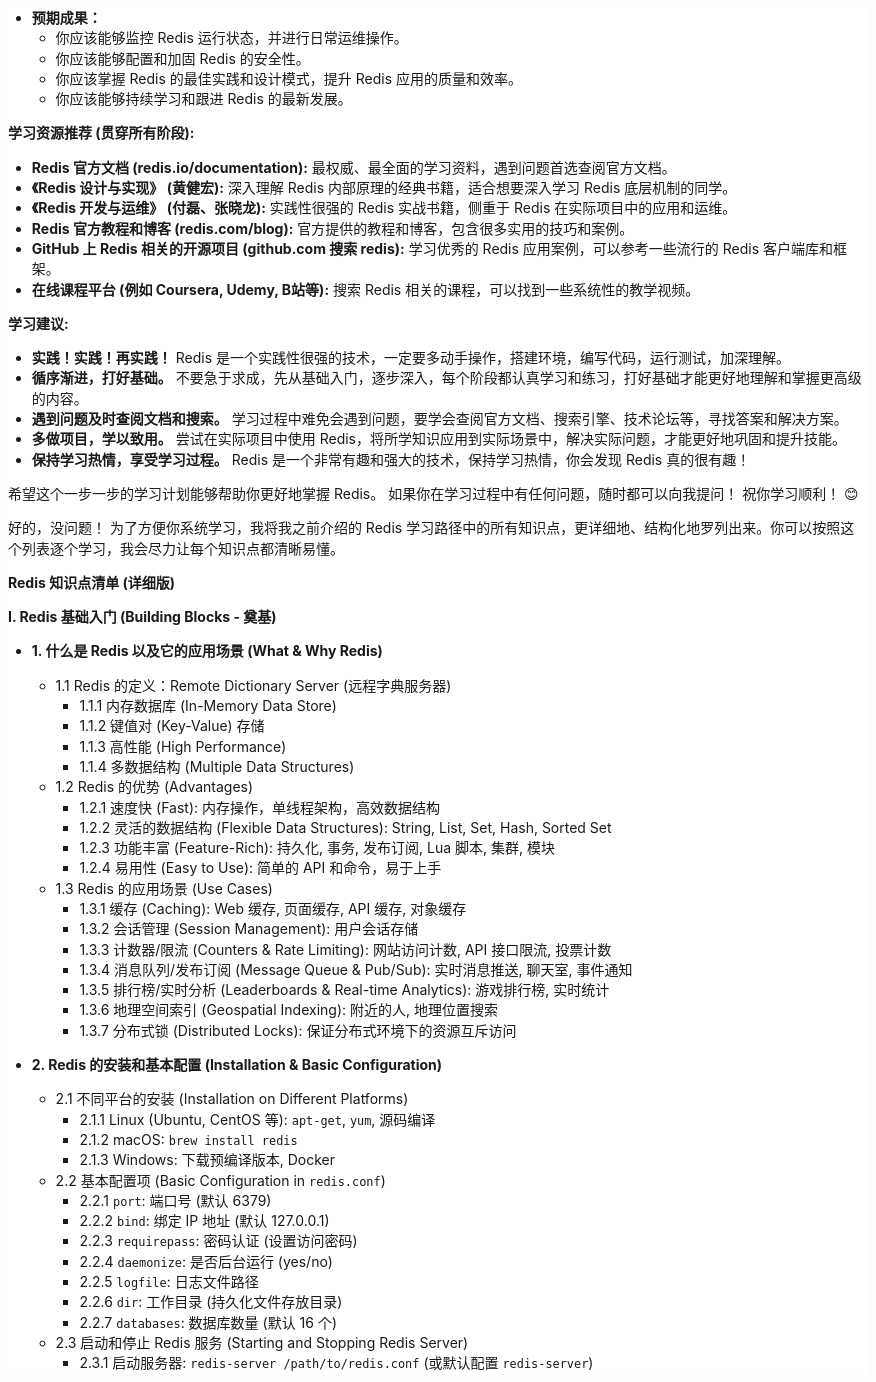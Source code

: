 * **预期成果：**
    * 你应该能够监控 Redis 运行状态，并进行日常运维操作。
    * 你应该能够配置和加固 Redis 的安全性。
    * 你应该掌握 Redis 的最佳实践和设计模式，提升 Redis 应用的质量和效率。
    * 你应该能够持续学习和跟进 Redis 的最新发展。

**学习资源推荐 (贯穿所有阶段):**

* **Redis 官方文档 (redis.io/documentation):**  最权威、最全面的学习资料，遇到问题首选查阅官方文档。
* **《Redis 设计与实现》 (黄健宏):**  深入理解 Redis 内部原理的经典书籍，适合想要深入学习 Redis 底层机制的同学。
* **《Redis 开发与运维》 (付磊、张晓龙):**  实践性很强的 Redis 实战书籍，侧重于 Redis 在实际项目中的应用和运维。
* **Redis 官方教程和博客 (redis.com/blog):**  官方提供的教程和博客，包含很多实用的技巧和案例。
* **GitHub 上 Redis 相关的开源项目 (github.com 搜索 redis):**  学习优秀的 Redis 应用案例，可以参考一些流行的 Redis 客户端库和框架。
* **在线课程平台 (例如 Coursera, Udemy, B站等):**  搜索 Redis 相关的课程，可以找到一些系统性的教学视频。

**学习建议:**

* **实践！实践！再实践！**  Redis 是一个实践性很强的技术，一定要多动手操作，搭建环境，编写代码，运行测试，加深理解。
* **循序渐进，打好基础。**  不要急于求成，先从基础入门，逐步深入，每个阶段都认真学习和练习，打好基础才能更好地理解和掌握更高级的内容。
* **遇到问题及时查阅文档和搜索。**  学习过程中难免会遇到问题，要学会查阅官方文档、搜索引擎、技术论坛等，寻找答案和解决方案。
* **多做项目，学以致用。**  尝试在实际项目中使用 Redis，将所学知识应用到实际场景中，解决实际问题，才能更好地巩固和提升技能。
* **保持学习热情，享受学习过程。**  Redis 是一个非常有趣和强大的技术，保持学习热情，你会发现 Redis 真的很有趣！

希望这个一步一步的学习计划能够帮助你更好地掌握 Redis。  如果你在学习过程中有任何问题，随时都可以向我提问！  祝你学习顺利！ 😊





好的，没问题！ 为了方便你系统学习，我将我之前介绍的 Redis 学习路径中的所有知识点，更详细地、结构化地罗列出来。你可以按照这个列表逐个学习，我会尽力让每个知识点都清晰易懂。

**Redis 知识点清单 (详细版)**

**I. Redis 基础入门 (Building Blocks - 奠基)**

* **1. 什么是 Redis 以及它的应用场景 (What & Why Redis)**
    * 1.1 Redis 的定义：Remote Dictionary Server (远程字典服务器)
        * 1.1.1 内存数据库 (In-Memory Data Store)
        * 1.1.2 键值对 (Key-Value) 存储
        * 1.1.3 高性能 (High Performance)
        * 1.1.4 多数据结构 (Multiple Data Structures)
    * 1.2 Redis 的优势 (Advantages)
        * 1.2.1 速度快 (Fast): 内存操作，单线程架构，高效数据结构
        * 1.2.2 灵活的数据结构 (Flexible Data Structures): String, List, Set, Hash, Sorted Set
        * 1.2.3 功能丰富 (Feature-Rich): 持久化, 事务, 发布订阅, Lua 脚本, 集群, 模块
        * 1.2.4 易用性 (Easy to Use): 简单的 API 和命令，易于上手
    * 1.3 Redis 的应用场景 (Use Cases)
        * 1.3.1 缓存 (Caching): Web 缓存, 页面缓存, API 缓存, 对象缓存
        * 1.3.2 会话管理 (Session Management): 用户会话存储
        * 1.3.3 计数器/限流 (Counters & Rate Limiting): 网站访问计数, API 接口限流, 投票计数
        * 1.3.4 消息队列/发布订阅 (Message Queue & Pub/Sub): 实时消息推送, 聊天室, 事件通知
        * 1.3.5 排行榜/实时分析 (Leaderboards & Real-time Analytics): 游戏排行榜, 实时统计
        * 1.3.6 地理空间索引 (Geospatial Indexing):  附近的人, 地理位置搜索
        * 1.3.7 分布式锁 (Distributed Locks):  保证分布式环境下的资源互斥访问

* **2. Redis 的安装和基本配置 (Installation & Basic Configuration)**
    * 2.1 不同平台的安装 (Installation on Different Platforms)
        * 2.1.1 Linux (Ubuntu, CentOS 等):  `apt-get`, `yum`, 源码编译
        * 2.1.2 macOS: `brew install redis`
        * 2.1.3 Windows:  下载预编译版本, Docker
    * 2.2 基本配置项 (Basic Configuration in `redis.conf`)
        * 2.2.1 `port`: 端口号 (默认 6379)
        * 2.2.2 `bind`: 绑定 IP 地址 (默认 127.0.0.1)
        * 2.2.3 `requirepass`: 密码认证 (设置访问密码)
        * 2.2.4 `daemonize`:  是否后台运行 (yes/no)
        * 2.2.5 `logfile`:  日志文件路径
        * 2.2.6 `dir`:  工作目录 (持久化文件存放目录)
        * 2.2.7 `databases`:  数据库数量 (默认 16 个)
    * 2.3 启动和停止 Redis 服务 (Starting and Stopping Redis Server)
        * 2.3.1 启动服务器: `redis-server /path/to/redis.conf` (或默认配置 `redis-server`)